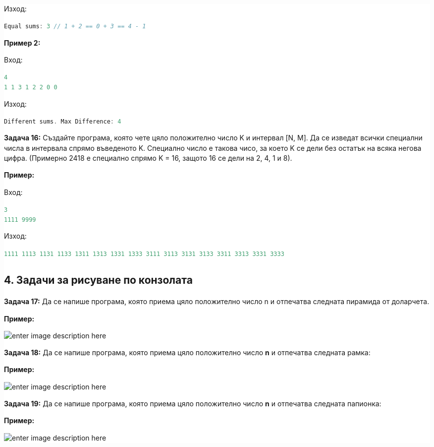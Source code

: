 Изход:
```c++
Equal sums: 3 // 1 + 2 == 0 + 3 == 4 - 1 
```

**Пример 2:**

Вход:
```c++
4
1 1 3 1 2 2 0 0
```

Изход:
```c++
Different sums. Max Difference: 4 
```

**Задача 16:** Създайте програма, която чете цяло положително число K и интервал [N, M]. Да се изведат всички специални числа в интервала спрямо въведеното K. Специално число е такова чисо, за което K се дели без остатък на всяка негова цифра. (Примерно 2418 е специално спрямо K = 16, защото 16 се дели на 2, 4, 1 и 8).

**Пример:**

Вход:
```c++
3
1111 9999
```

Изход:
```c++
1111 1113 1131 1133 1311 1313 1331 1333 3111 3113 3131 3133 3311 3313 3331 3333
```

## 4. Задачи за рисуване по конзолата

**Задача 17:** Да се напише програма, която приема цяло положително число n и отпечатва следната пирамида от доларчета.

**Пример:**

![enter image description here](https://i.ibb.co/SNqW5YF/Capture.png)

**Задача 18:** Да се напише програма, която приема цяло положително число **n** и отпечатва следната рамка:

**Пример:**

![enter image description here](https://i.ibb.co/vBjhsTj/Capture2.png)

**Задача 19:** Да се напише програма, която приема цяло положително число **n** и отпечатва следната папионка:

**Пример:**

![enter image description here](https://i.ibb.co/NKSPm4z/ddz.png)
